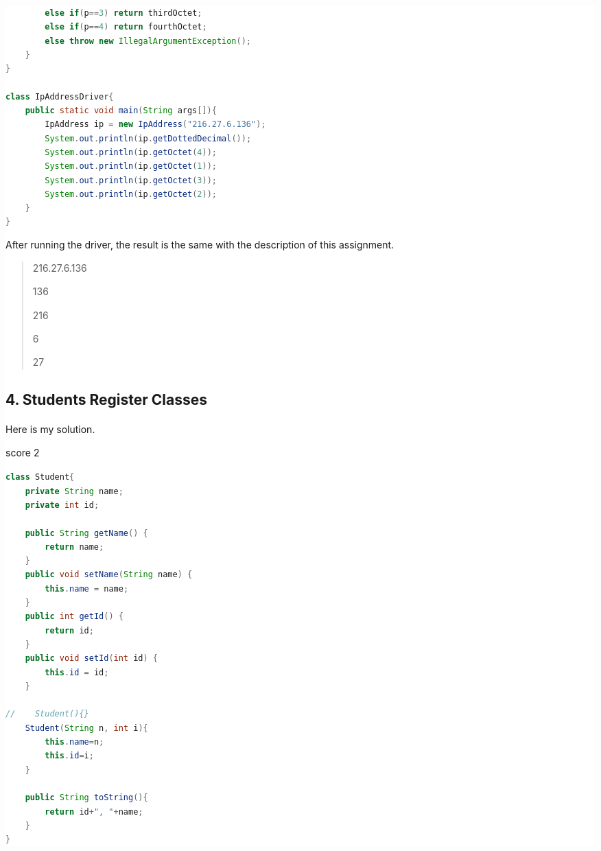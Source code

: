 ```java
        else if(p==3) return thirdOctet;
        else if(p==4) return fourthOctet;
        else throw new IllegalArgumentException();
    }
}

class IpAddressDriver{
    public static void main(String args[]){
        IpAddress ip = new IpAddress("216.27.6.136");
        System.out.println(ip.getDottedDecimal());
        System.out.println(ip.getOctet(4));
        System.out.println(ip.getOctet(1));
        System.out.println(ip.getOctet(3));
        System.out.println(ip.getOctet(2));
    }
}
```

After running the driver, the result is the same with the description of this assignment.

>216.27.6.136
>
>136
>
>216
>
>6
>
>27

## 4. Students Register Classes

Here is my solution.  

score 2

```java
class Student{
    private String name;
    private int id;
    
    public String getName() {
        return name;
    }
    public void setName(String name) {
        this.name = name;
    }
    public int getId() {
        return id;
    }
    public void setId(int id) {
        this.id = id;
    }
    
//    Student(){}
    Student(String n, int i){
        this.name=n;
        this.id=i;
    }
    
    public String toString(){
        return id+", "+name;
    }
}

```